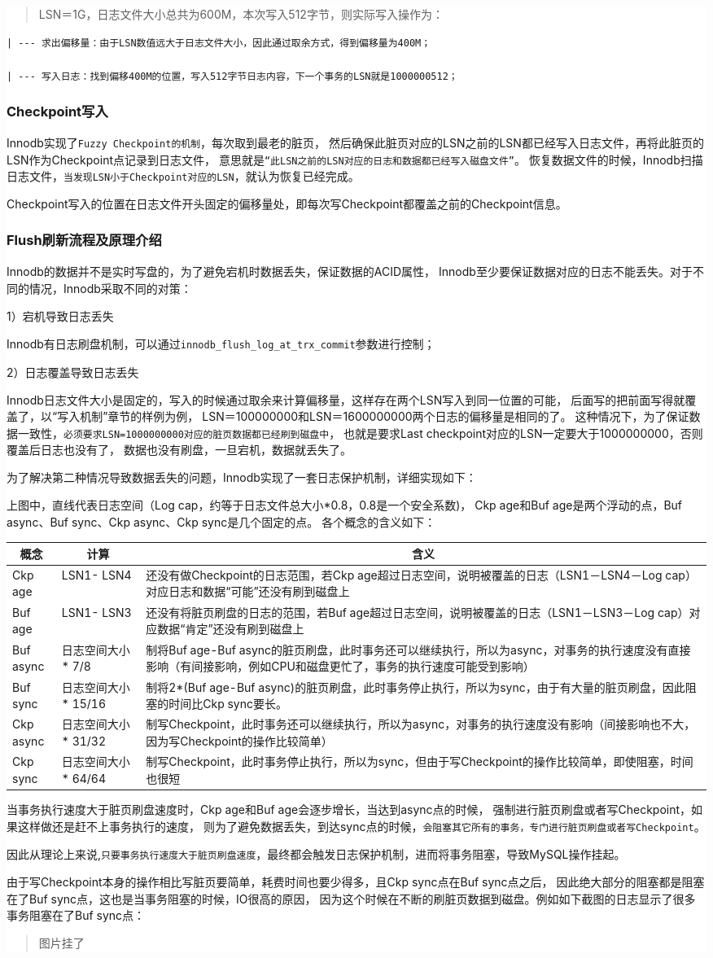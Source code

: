> LSN＝1G，日志文件大小总共为600M，本次写入512字节，则实际写入操作为：
```
| --- 求出偏移量：由于LSN数值远大于日志文件大小，因此通过取余方式，得到偏移量为400M；

| --- 写入日志：找到偏移400M的位置，写入512字节日志内容，下一个事务的LSN就是1000000512；
```


### Checkpoint写入

Innodb实现了`Fuzzy Checkpoint的机制`，每次取到最老的脏页，
然后确保此脏页对应的LSN之前的LSN都已经写入日志文件，再将此脏页的LSN作为Checkpoint点记录到日志文件，
意思就是`“此LSN之前的LSN对应的日志和数据都已经写入磁盘文件”`。
恢复数据文件的时候，Innodb扫描日志文件，`当发现LSN小于Checkpoint对应的LSN`，就认为恢复已经完成。

Checkpoint写入的位置在日志文件开头固定的偏移量处，即每次写Checkpoint都覆盖之前的Checkpoint信息。

### Flush刷新流程及原理介绍

Innodb的数据并不是实时写盘的，为了避免宕机时数据丢失，保证数据的ACID属性，
Innodb至少要保证数据对应的日志不能丢失。对于不同的情况，Innodb采取不同的对策：

1）宕机导致日志丢失

Innodb有日志刷盘机制，可以通过`innodb_flush_log_at_trx_commit`参数进行控制；

2）日志覆盖导致日志丢失

Innodb日志文件大小是固定的，写入的时候通过取余来计算偏移量，这样存在两个LSN写入到同一位置的可能，
后面写的把前面写得就覆盖了，以“写入机制”章节的样例为例，
LSN＝100000000和LSN＝1600000000两个日志的偏移量是相同的了。
这种情况下，为了保证数据一致性，`必须要求LSN=1000000000对应的脏页数据都已经刷到磁盘中`，
也就是要求Last checkpoint对应的LSN一定要大于1000000000，否则覆盖后日志也没有了，
数据也没有刷盘，一旦宕机，数据就丢失了。

为了解决第二种情况导致数据丢失的问题，Innodb实现了一套日志保护机制，详细实现如下：


上图中，直线代表日志空间（Log cap，约等于日志文件总大小*0.8，0.8是一个安全系数)，
Ckp age和Buf age是两个浮动的点，Buf async、Buf sync、Ckp async、Ckp sync是几个固定的点。
各个概念的含义如下：

概念	|计算	|含义
|---|---|---
Ckp  age	| LSN1- LSN4	|    还没有做Checkpoint的日志范围，若Ckp age超过日志空间，说明被覆盖的日志（LSN1－LSN4－Log cap）对应日志和数据“可能”还没有刷到磁盘上
Buf  age	| LSN1- LSN3	|    还没有将脏页刷盘的日志的范围，若Buf age超过日志空间，说明被覆盖的日志（LSN1－LSN3－Log cap）对应数据“肯定”还没有刷到磁盘上
Buf  async	| 日志空间大小 * 7/8	| 制将Buf age-Buf async的脏页刷盘，此时事务还可以继续执行，所以为async，对事务的执行速度没有直接影响（有间接影响，例如CPU和磁盘更忙了，事务的执行速度可能受到影响）
Buf  sync	| 日志空间大小 * 15/16| 制将2*(Buf age-Buf async)的脏页刷盘，此时事务停止执行，所以为sync，由于有大量的脏页刷盘，因此阻塞的时间比Ckp sync要长。
Ckp  async	| 日志空间大小 * 31/32| 制写Checkpoint，此时事务还可以继续执行，所以为async，对事务的执行速度没有影响（间接影响也不大，因为写Checkpoint的操作比较简单）
Ckp  sync	| 日志空间大小 * 64/64| 制写Checkpoint，此时事务停止执行，所以为sync，但由于写Checkpoint的操作比较简单，即使阻塞，时间也很短
 

当事务执行速度大于脏页刷盘速度时，Ckp age和Buf age会逐步增长，当达到async点的时候，
强制进行脏页刷盘或者写Checkpoint，如果这样做还是赶不上事务执行的速度，
则为了避免数据丢失，到达sync点的时候，`会阻塞其它所有的事务，专门进行脏页刷盘或者写Checkpoint`。

因此从理论上来说,`只要事务执行速度大于脏页刷盘速度`，最终都会触发日志保护机制，进而将事务阻塞，导致MySQL操作挂起。

由于写Checkpoint本身的操作相比写脏页要简单，耗费时间也要少得多，且Ckp sync点在Buf sync点之后，
因此绝大部分的阻塞都是阻塞在了Buf sync点，这也是当事务阻塞的时候，IO很高的原因，
因为这个时候在不断的刷脏页数据到磁盘。例如如下截图的日志显示了很多事务阻塞在了Buf sync点：

> 图片挂了



